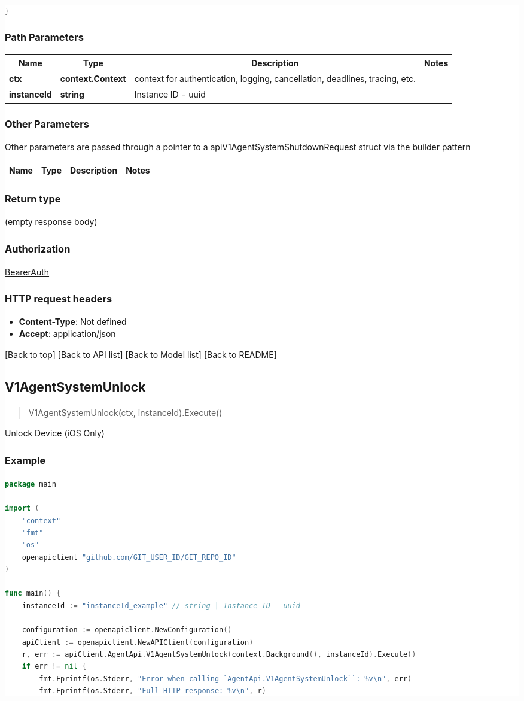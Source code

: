 ```go
}
```

### Path Parameters


Name | Type | Description  | Notes
------------- | ------------- | ------------- | -------------
**ctx** | **context.Context** | context for authentication, logging, cancellation, deadlines, tracing, etc.
**instanceId** | **string** | Instance ID - uuid | 

### Other Parameters

Other parameters are passed through a pointer to a apiV1AgentSystemShutdownRequest struct via the builder pattern


Name | Type | Description  | Notes
------------- | ------------- | ------------- | -------------


### Return type

 (empty response body)

### Authorization

[BearerAuth](../README.md#BearerAuth)

### HTTP request headers

- **Content-Type**: Not defined
- **Accept**: application/json

[[Back to top]](#) [[Back to API list]](../README.md#documentation-for-api-endpoints)
[[Back to Model list]](../README.md#documentation-for-models)
[[Back to README]](../README.md)


## V1AgentSystemUnlock

> V1AgentSystemUnlock(ctx, instanceId).Execute()

Unlock Device (iOS Only)

### Example

```go
package main

import (
    "context"
    "fmt"
    "os"
    openapiclient "github.com/GIT_USER_ID/GIT_REPO_ID"
)

func main() {
    instanceId := "instanceId_example" // string | Instance ID - uuid

    configuration := openapiclient.NewConfiguration()
    apiClient := openapiclient.NewAPIClient(configuration)
    r, err := apiClient.AgentApi.V1AgentSystemUnlock(context.Background(), instanceId).Execute()
    if err != nil {
        fmt.Fprintf(os.Stderr, "Error when calling `AgentApi.V1AgentSystemUnlock``: %v\n", err)
        fmt.Fprintf(os.Stderr, "Full HTTP response: %v\n", r)
```